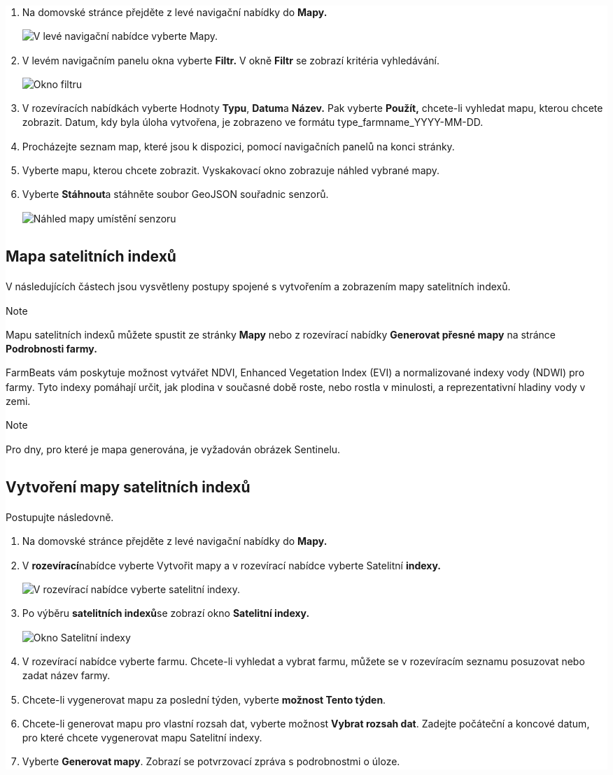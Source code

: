 1. Na domovské stránce přejděte z levé navigační nabídky do **Mapy.**

    ![V levé navigační nabídce vyberte Mapy.](./media/get-sensor-data-from-sensor-partner/view-download-sensor-placement-map-1.png)

2. V levém navigačním panelu okna vyberte **Filtr.**
  V okně **Filtr** se zobrazí kritéria vyhledávání.

    ![Okno filtru](./media/get-sensor-data-from-sensor-partner/view-download-filter-1.png)

3. V rozevíracích nabídkách vyberte Hodnoty **Typu**, **Datum**a **Název.** Pak vyberte **Použít,** chcete-li vyhledat mapu, kterou chcete zobrazit.
  Datum, kdy byla úloha vytvořena, je zobrazeno ve formátu type_farmname_YYYY-MM-DD.
4. Procházejte seznam map, které jsou k dispozici, pomocí navigačních panelů na konci stránky.
5. Vyberte mapu, kterou chcete zobrazit. Vyskakovací okno zobrazuje náhled vybrané mapy.
6. Vyberte **Stáhnout**a stáhněte soubor GeoJSON souřadnic senzorů.

    ![Náhled mapy umístění senzoru](./media/get-sensor-data-from-sensor-partner/download-sensor-placement-map-1.png)

## <a name="satellite-indices-map"></a>Mapa satelitních indexů

V následujících částech jsou vysvětleny postupy spojené s vytvořením a zobrazením mapy satelitních indexů.

> [!NOTE]
> Mapu satelitních indexů můžete spustit ze stránky **Mapy** nebo z rozevírací nabídky **Generovat přesné mapy** na stránce **Podrobnosti farmy.**

FarmBeats vám poskytuje možnost vytvářet NDVI, Enhanced Vegetation Index (EVI) a normalizované indexy vody (NDWI) pro farmy. Tyto indexy pomáhají určit, jak plodina v současné době roste, nebo rostla v minulosti, a reprezentativní hladiny vody v zemi.


> [!NOTE]
> Pro dny, pro které je mapa generována, je vyžadován obrázek Sentinelu.


## <a name="create-a-satellite-indices-map"></a>Vytvoření mapy satelitních indexů

Postupujte následovně.

1. Na domovské stránce přejděte z levé navigační nabídky do **Mapy.**
2. V **rozevírací**nabídce vyberte Vytvořit mapy a v rozevírací nabídce vyberte Satelitní **indexy.**

    ![V rozevírací nabídce vyberte satelitní indexy.](./media/get-sensor-data-from-sensor-partner/create-maps-drop-down-satellite-indices-1.png)

3. Po výběru **satelitních indexů**se zobrazí okno **Satelitní indexy.**

    ![Okno Satelitní indexy](./media/get-sensor-data-from-sensor-partner/satellitte-indices-1.png)

4. V rozevírací nabídce vyberte farmu.
   Chcete-li vyhledat a vybrat farmu, můžete se v rozevíracím seznamu posuzovat nebo zadat název farmy.   
5. Chcete-li vygenerovat mapu za poslední týden, vyberte **možnost Tento týden**.
6. Chcete-li generovat mapu pro vlastní rozsah dat, vyberte možnost **Vybrat rozsah dat**. Zadejte počáteční a koncové datum, pro které chcete vygenerovat mapu Satelitní indexy.
7. Vyberte **Generovat mapy**.
    Zobrazí se potvrzovací zpráva s podrobnostmi o úloze.
